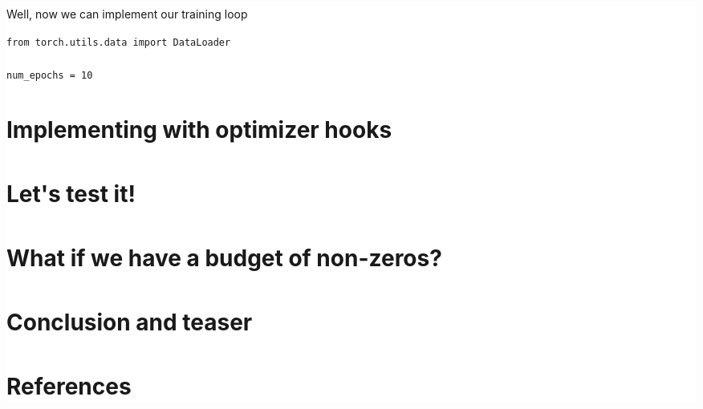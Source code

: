 Well, now we can implement our training loop

```
from torch.utils.data import DataLoader

num_epochs = 10

```



# Implementing with optimizer hooks

# Let's test it!

# What if we have a budget of non-zeros?

# Conclusion and teaser

# References

[^prox]: Polyak B. (1987). Introduction to Optimization. _Optimization Software_
[^fom]: Back A. (2017) First Order Methods in Optimization
